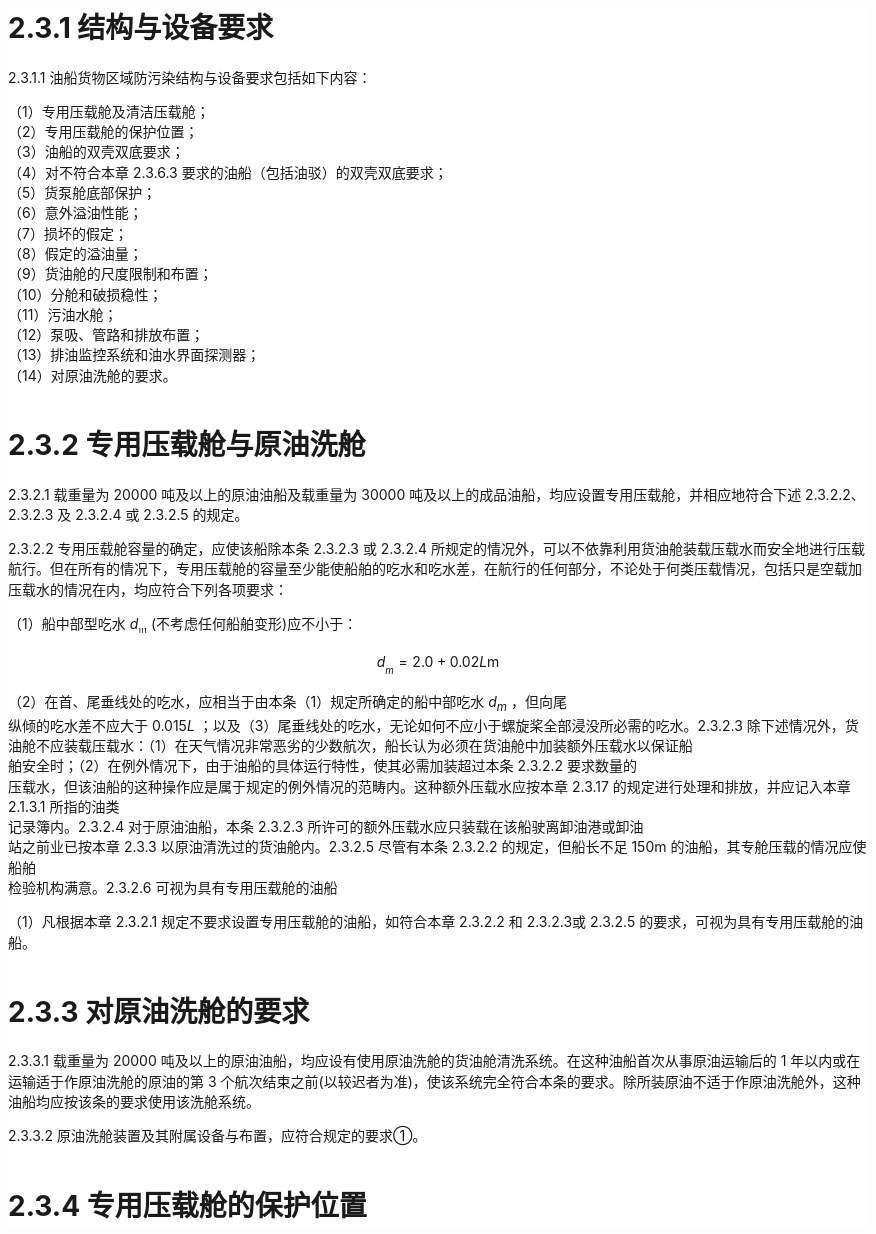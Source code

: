 # 2.3.1 结构与设备要求  

2.3.1.1 油船货物区域防污染结构与设备要求包括如下内容：  

（1）专用压载舱及清洁压载舱；  
（2）专用压载舱的保护位置；  
（3）油船的双壳双底要求；  
（4）对不符合本章 2.3.6.3 要求的油船（包括油驳）的双壳双底要求；  
（5）货泵舱底部保护；  
（6）意外溢油性能；  
（7）损坏的假定；  
（8）假定的溢油量；  
（9）货油舱的尺度限制和布置；  
（10）分舱和破损稳性；  
（11）污油水舱；  
（12）泵吸、管路和排放布置；  
（13）排油监控系统和油水界面探测器；  
（14）对原油洗舱的要求。  

# 2.3.2 专用压载舱与原油洗舱  

2.3.2.1 载重量为 20000 吨及以上的原油油船及载重量为 30000 吨及以上的成品油船，均应设置专用压载舱，并相应地符合下述 2.3.2.2、2.3.2.3 及 2.3.2.4 或 2.3.2.5 的规定。  

2.3.2.2 专用压载舱容量的确定，应使该船除本条 2.3.2.3 或 2.3.2.4 所规定的情况外，可以不依靠利用货油舱装载压载水而安全地进行压载航行。但在所有的情况下，专用压载舱的容量至少能使船舶的吃水和吃水差，在航行的任何部分，不论处于何类压载情况，包括只是空载加压载水的情况在内，均应符合下列各项要求：  

（1）船中部型吃水 $d_{\mathfrak{m}}$ (不考虑任何船舶变形)应不小于：  

$$
d_{{}_{m}}=2.0+0.02L{\mathrm{m}}
$$  

（2）在首、尾垂线处的吃水，应相当于由本条（1）规定所确定的船中部吃水 $d_{{\scriptscriptstyle m}}$ ，但向尾  
纵倾的吃水差不应大于 $0.015L$ ；以及（3）尾垂线处的吃水，无论如何不应小于螺旋桨全部浸没所必需的吃水。2.3.2.3 除下述情况外，货油舱不应装载压载水：（1）在天气情况非常恶劣的少数航次，船长认为必须在货油舱中加装额外压载水以保证船  
舶安全时；（2）在例外情况下，由于油船的具体运行特性，使其必需加装超过本条 2.3.2.2 要求数量的  
压载水，但该油船的这种操作应是属于规定的例外情况的范畴内。这种额外压载水应按本章 2.3.17 的规定进行处理和排放，并应记入本章 2.1.3.1 所指的油类  
记录簿内。2.3.2.4 对于原油油船，本条 2.3.2.3 所许可的额外压载水应只装载在该船驶离卸油港或卸油  
站之前业已按本章 2.3.3 以原油清洗过的货油舱内。2.3.2.5 尽管有本条 2.3.2.2 的规定，但船长不足 $150\mathrm{m}$ 的油船，其专舱压载的情况应使船舶  
检验机构满意。2.3.2.6 可视为具有专用压载舱的油船  

（1）凡根据本章 2.3.2.1 规定不要求设置专用压载舱的油船，如符合本章 2.3.2.2 和 2.3.2.3或 2.3.2.5 的要求，可视为具有专用压载舱的油船。  

# 2.3.3 对原油洗舱的要求  

2.3.3.1 载重量为 20000 吨及以上的原油油船，均应设有使用原油洗舱的货油舱清洗系统。在这种油船首次从事原油运输后的 1 年以内或在运输适于作原油洗舱的原油的第 3 个航次结束之前(以较迟者为准)，使该系统完全符合本条的要求。除所装原油不适于作原油洗舱外，这种油船均应按该条的要求使用该洗舱系统。  

2.3.3.2 原油洗舱装置及其附属设备与布置，应符合规定的要求①。  

# 2.3.4 专用压载舱的保护位置  
